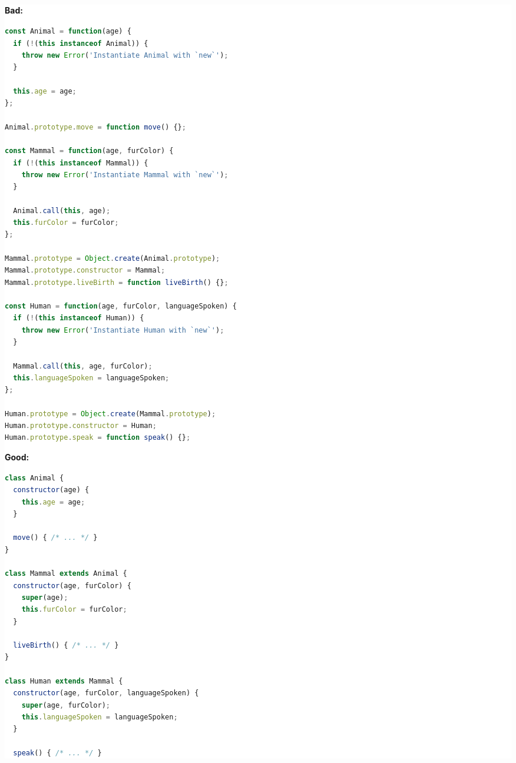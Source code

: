 **Bad:**
```javascript
const Animal = function(age) {
  if (!(this instanceof Animal)) {
    throw new Error('Instantiate Animal with `new`');
  }

  this.age = age;
};

Animal.prototype.move = function move() {};

const Mammal = function(age, furColor) {
  if (!(this instanceof Mammal)) {
    throw new Error('Instantiate Mammal with `new`');
  }

  Animal.call(this, age);
  this.furColor = furColor;
};

Mammal.prototype = Object.create(Animal.prototype);
Mammal.prototype.constructor = Mammal;
Mammal.prototype.liveBirth = function liveBirth() {};

const Human = function(age, furColor, languageSpoken) {
  if (!(this instanceof Human)) {
    throw new Error('Instantiate Human with `new`');
  }

  Mammal.call(this, age, furColor);
  this.languageSpoken = languageSpoken;
};

Human.prototype = Object.create(Mammal.prototype);
Human.prototype.constructor = Human;
Human.prototype.speak = function speak() {};
```

**Good:**
```javascript
class Animal {
  constructor(age) {
    this.age = age;
  }

  move() { /* ... */ }
}

class Mammal extends Animal {
  constructor(age, furColor) {
    super(age);
    this.furColor = furColor;
  }

  liveBirth() { /* ... */ }
}

class Human extends Mammal {
  constructor(age, furColor, languageSpoken) {
    super(age, furColor);
    this.languageSpoken = languageSpoken;
  }

  speak() { /* ... */ }
```